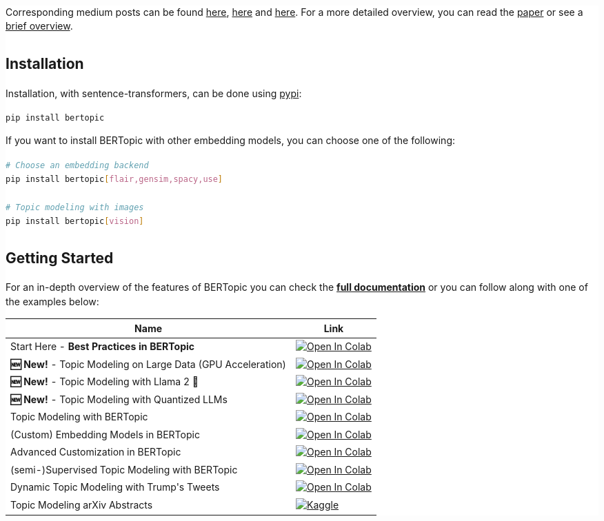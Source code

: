 
Corresponding medium posts can be found [here](https://towardsdatascience.com/topic-modeling-with-bert-779f7db187e6?source=friends_link&sk=0b5a470c006d1842ad4c8a3057063a99), [here](https://towardsdatascience.com/interactive-topic-modeling-with-bertopic-1ea55e7d73d8?sk=03c2168e9e74b6bda2a1f3ed953427e4) and [here](https://towardsdatascience.com/using-whisper-and-bertopic-to-model-kurzgesagts-videos-7d8a63139bdf?sk=b1e0fd46f70cb15e8422b4794a81161d). For a more detailed overview, you can read the [paper](https://arxiv.org/abs/2203.05794) or see a [brief overview](https://maartengr.github.io/BERTopic/algorithm/algorithm.html). 

## Installation

Installation, with sentence-transformers, can be done using [pypi](https://pypi.org/project/bertopic/):

```bash
pip install bertopic
```

If you want to install BERTopic with other embedding models, you can choose one of the following:

```bash
# Choose an embedding backend
pip install bertopic[flair,gensim,spacy,use]

# Topic modeling with images
pip install bertopic[vision]
```

## Getting Started
For an in-depth overview of the features of BERTopic 
you can check the [**full documentation**](https://maartengr.github.io/BERTopic/) or you can follow along 
with one of the examples below:

| Name  | Link  |
|---|---|
| Start Here - **Best Practices in BERTopic**  | [![Open In Colab](https://colab.research.google.com/assets/colab-badge.svg)](https://colab.research.google.com/drive/1BoQ_vakEVtojsd2x_U6-_x52OOuqruj2?usp=sharing)  |
| **🆕 New!** - Topic Modeling on Large Data (GPU Acceleration)  | [![Open In Colab](https://colab.research.google.com/assets/colab-badge.svg)](https://colab.research.google.com/drive/1W7aEdDPxC29jP99GGZphUlqjMFFVKtBC?usp=sharing)  |
| **🆕 New!** - Topic Modeling with Llama 2 🦙 | [![Open In Colab](https://colab.research.google.com/assets/colab-badge.svg)](https://colab.research.google.com/drive/1QCERSMUjqGetGGujdrvv_6_EeoIcd_9M?usp=sharing)  |
| **🆕 New!** - Topic Modeling with Quantized LLMs | [![Open In Colab](https://colab.research.google.com/assets/colab-badge.svg)](https://colab.research.google.com/drive/1DdSHvVPJA3rmNfBWjCo2P1E9686xfxFx?usp=sharing)  |
| Topic Modeling with BERTopic  | [![Open In Colab](https://colab.research.google.com/assets/colab-badge.svg)](https://colab.research.google.com/drive/1FieRA9fLdkQEGDIMYl0I3MCjSUKVF8C-?usp=sharing)  |
| (Custom) Embedding Models in BERTopic  | [![Open In Colab](https://colab.research.google.com/assets/colab-badge.svg)](https://colab.research.google.com/drive/18arPPe50szvcCp_Y6xS56H2tY0m-RLqv?usp=sharing) |
| Advanced Customization in BERTopic  |  [![Open In Colab](https://colab.research.google.com/assets/colab-badge.svg)](https://colab.research.google.com/drive/1ClTYut039t-LDtlcd-oQAdXWgcsSGTw9?usp=sharing) |
| (semi-)Supervised Topic Modeling with BERTopic  |  [![Open In Colab](https://colab.research.google.com/assets/colab-badge.svg)](https://colab.research.google.com/drive/1bxizKzv5vfxJEB29sntU__ZC7PBSIPaQ?usp=sharing)  |
| Dynamic Topic Modeling with Trump's Tweets  | [![Open In Colab](https://colab.research.google.com/assets/colab-badge.svg)](https://colab.research.google.com/drive/1un8ooI-7ZNlRoK0maVkYhmNRl0XGK88f?usp=sharing)  |
| Topic Modeling arXiv Abstracts | [![Kaggle](https://img.shields.io/static/v1?style=for-the-badge&message=Kaggle&color=222222&logo=Kaggle&logoColor=20BEFF&label=)](https://www.kaggle.com/maartengr/topic-modeling-arxiv-abstract-with-bertopic) |
